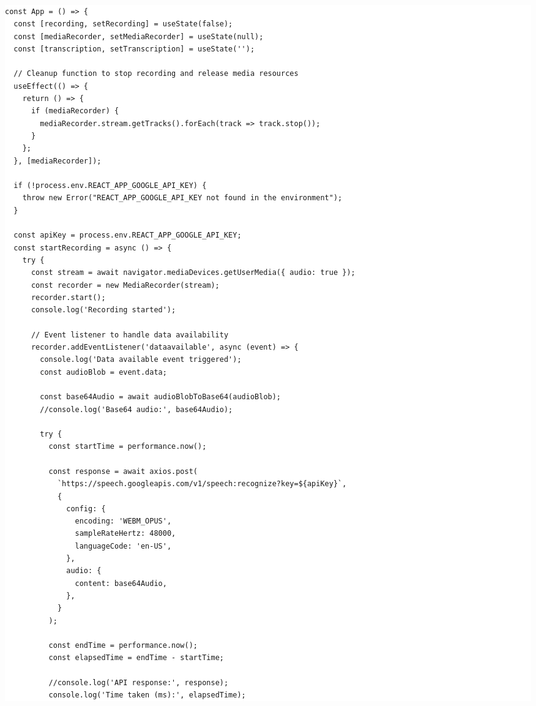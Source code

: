     const App = () => {
      const [recording, setRecording] = useState(false);
      const [mediaRecorder, setMediaRecorder] = useState(null);
      const [transcription, setTranscription] = useState('');

      // Cleanup function to stop recording and release media resources
      useEffect(() => {
        return () => {
          if (mediaRecorder) {
            mediaRecorder.stream.getTracks().forEach(track => track.stop());
          }
        };
      }, [mediaRecorder]);

      if (!process.env.REACT_APP_GOOGLE_API_KEY) {
        throw new Error("REACT_APP_GOOGLE_API_KEY not found in the environment");
      }

      const apiKey = process.env.REACT_APP_GOOGLE_API_KEY;
      const startRecording = async () => {
        try {
          const stream = await navigator.mediaDevices.getUserMedia({ audio: true });
          const recorder = new MediaRecorder(stream);
          recorder.start();
          console.log('Recording started');

          // Event listener to handle data availability
          recorder.addEventListener('dataavailable', async (event) => {
            console.log('Data available event triggered');
            const audioBlob = event.data;

            const base64Audio = await audioBlobToBase64(audioBlob);
            //console.log('Base64 audio:', base64Audio);

            try {
              const startTime = performance.now();

              const response = await axios.post(
                `https://speech.googleapis.com/v1/speech:recognize?key=${apiKey}`,
                {
                  config: {
                    encoding: 'WEBM_OPUS',
                    sampleRateHertz: 48000,
                    languageCode: 'en-US',
                  },
                  audio: {
                    content: base64Audio,
                  },
                }
              );

              const endTime = performance.now();
              const elapsedTime = endTime - startTime;

              //console.log('API response:', response);
              console.log('Time taken (ms):', elapsedTime);
